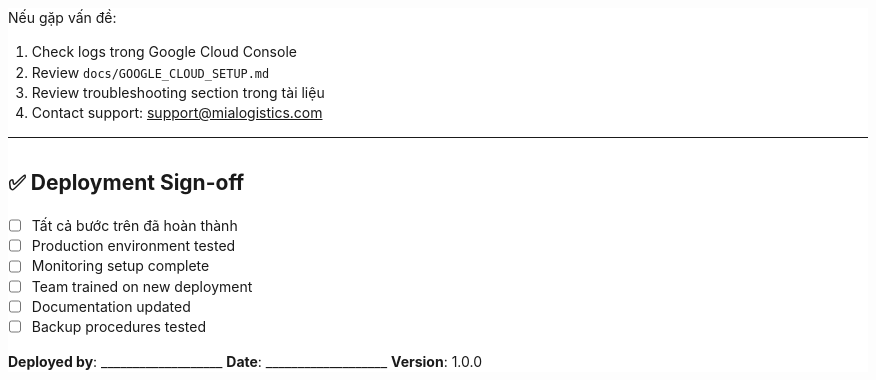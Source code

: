Nếu gặp vấn đề:

1. Check logs trong Google Cloud Console
2. Review `docs/GOOGLE_CLOUD_SETUP.md`
3. Review troubleshooting section trong tài liệu
4. Contact support: support@mialogistics.com

---

## ✅ Deployment Sign-off

- [ ] Tất cả bước trên đã hoàn thành
- [ ] Production environment tested
- [ ] Monitoring setup complete
- [ ] Team trained on new deployment
- [ ] Documentation updated
- [ ] Backup procedures tested

**Deployed by**: ___________________
**Date**: ___________________
**Version**: 1.0.0
